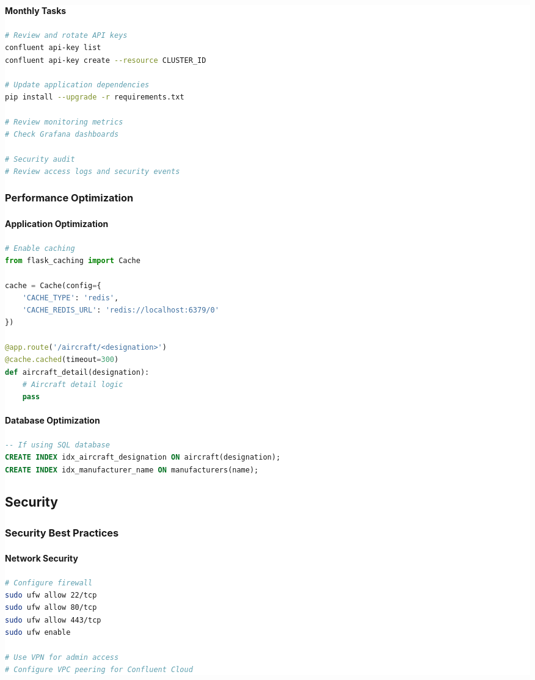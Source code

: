 #### Monthly Tasks
```bash
# Review and rotate API keys
confluent api-key list
confluent api-key create --resource CLUSTER_ID

# Update application dependencies
pip install --upgrade -r requirements.txt

# Review monitoring metrics
# Check Grafana dashboards

# Security audit
# Review access logs and security events
```

### Performance Optimization

#### Application Optimization
```python
# Enable caching
from flask_caching import Cache

cache = Cache(config={
    'CACHE_TYPE': 'redis',
    'CACHE_REDIS_URL': 'redis://localhost:6379/0'
})

@app.route('/aircraft/<designation>')
@cache.cached(timeout=300)
def aircraft_detail(designation):
    # Aircraft detail logic
    pass
```

#### Database Optimization
```sql
-- If using SQL database
CREATE INDEX idx_aircraft_designation ON aircraft(designation);
CREATE INDEX idx_manufacturer_name ON manufacturers(name);
```

## Security

### Security Best Practices

#### Network Security
```bash
# Configure firewall
sudo ufw allow 22/tcp
sudo ufw allow 80/tcp
sudo ufw allow 443/tcp
sudo ufw enable

# Use VPN for admin access
# Configure VPC peering for Confluent Cloud
```
